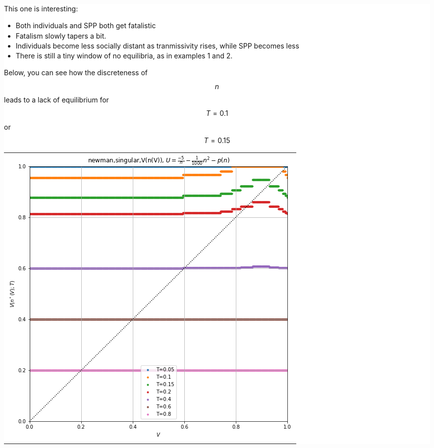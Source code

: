 This one is interesting:
-  Both individuals and SPP both get fatalistic
- Fatalism slowly tapers a bit.
- Individuals become less socially distant as tranmissivity rises, while SPP becomes less 
- There is still a tiny window of no equilibria, as in examples 1 and 2.

Below, you can see how the discreteness of $$n$$ leads to a lack of equilibrium for $$T=0.1$$ or $$T=0.15$$

<table markdown='block'>
<tr><td><img src="graph_newman_singular_VnV_neginvtaper.png"></td>